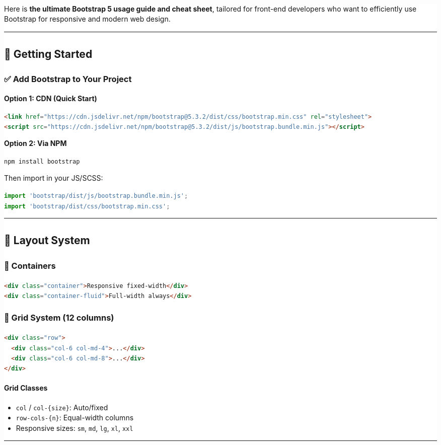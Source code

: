 Here is **the ultimate Bootstrap 5 usage guide and cheat sheet**, tailored for front-end developers who want to efficiently use Bootstrap for responsive and modern web design.

---

## 🚀 Getting Started

### ✅ Add Bootstrap to Your Project

**Option 1: CDN (Quick Start)**

```html
<link href="https://cdn.jsdelivr.net/npm/bootstrap@5.3.2/dist/css/bootstrap.min.css" rel="stylesheet">
<script src="https://cdn.jsdelivr.net/npm/bootstrap@5.3.2/dist/js/bootstrap.bundle.min.js"></script>
```

**Option 2: Via NPM**

```bash
npm install bootstrap
```

Then import in your JS/SCSS:

```js
import 'bootstrap/dist/js/bootstrap.bundle.min.js';
import 'bootstrap/dist/css/bootstrap.min.css';
```

---

## 🎯 Layout System

### 📐 Containers

```html
<div class="container">Responsive fixed-width</div>
<div class="container-fluid">Full-width always</div>
```

### 📏 Grid System (12 columns)

```html
<div class="row">
  <div class="col-6 col-md-4">...</div>
  <div class="col-6 col-md-8">...</div>
</div>
```

#### Grid Classes

* `col` / `col-{size}`: Auto/fixed
* `row-cols-{n}`: Equal-width columns
* Responsive sizes: `sm`, `md`, `lg`, `xl`, `xxl`

---